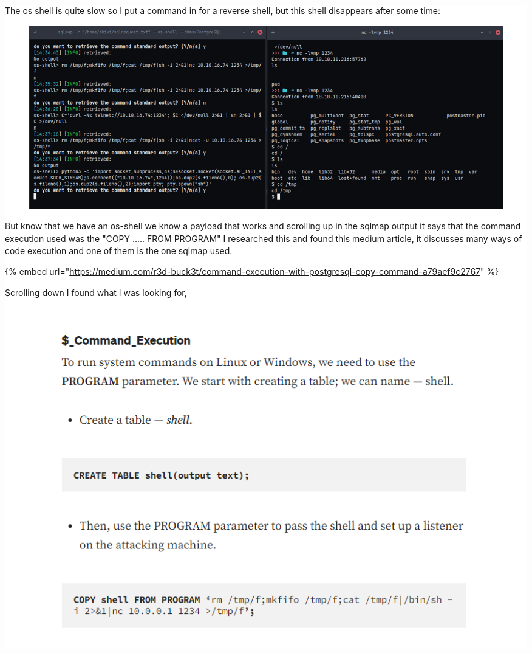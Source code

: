 The os shell is quite slow so I put a command in for a reverse shell, but this shell disappears after some time:

<div data-full-width="false">

<figure><img src="HacktheBox/.gitbook/assets/image (36).png" alt=""><figcaption></figcaption></figure>

</div>

But know that we have an os-shell we know a payload that works and scrolling up in the sqlmap output it says that the command execution used was the "COPY ..... FROM PROGRAM" I researched this and found this medium article, it discusses many ways of code execution and one of them is the one sqlmap used.

{% embed url="https://medium.com/r3d-buck3t/command-execution-with-postgresql-copy-command-a79aef9c2767" %}

Scrolling down I found what I was looking for,

<figure><img src="HacktheBox/.gitbook/assets/image (37).png" alt=""><figcaption></figcaption></figure>
